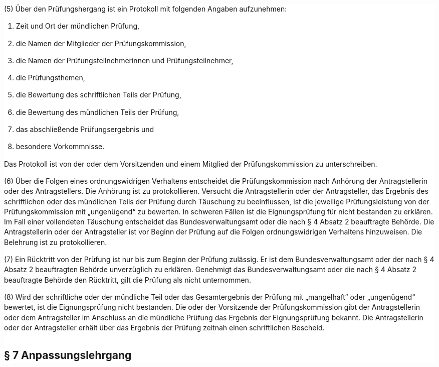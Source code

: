 (5) Über den Prüfungshergang ist ein Protokoll mit folgenden Angaben
aufzunehmen:

1.  Zeit und Ort der mündlichen Prüfung,


2.  die Namen der Mitglieder der Prüfungskommission,


3.  die Namen der Prüfungsteilnehmerinnen und Prüfungsteilnehmer,


4.  die Prüfungsthemen,


5.  die Bewertung des schriftlichen Teils der Prüfung,


6.  die Bewertung des mündlichen Teils der Prüfung,


7.  das abschließende Prüfungsergebnis und


8.  besondere Vorkommnisse.



Das Protokoll ist von der oder dem Vorsitzenden und einem Mitglied der
Prüfungskommission zu unterschreiben.

(6) Über die Folgen eines ordnungswidrigen Verhaltens entscheidet die
Prüfungskommission nach Anhörung der Antragstellerin oder des
Antragstellers. Die Anhörung ist zu protokollieren. Versucht die
Antragstellerin oder der Antragsteller, das Ergebnis des schriftlichen
oder des mündlichen Teils der Prüfung durch Täuschung zu beeinflussen,
ist die jeweilige Prüfungsleistung von der Prüfungskommission mit
„ungenügend“ zu bewerten. In schweren Fällen ist die Eignungsprüfung
für nicht bestanden zu erklären. Im Fall einer vollendeten Täuschung
entscheidet das Bundesverwaltungsamt oder die nach § 4 Absatz 2
beauftragte Behörde. Die Antragstellerin oder der Antragsteller ist
vor Beginn der Prüfung auf die Folgen ordnungswidrigen Verhaltens
hinzuweisen. Die Belehrung ist zu protokollieren.

(7) Ein Rücktritt von der Prüfung ist nur bis zum Beginn der Prüfung
zulässig. Er ist dem Bundesverwaltungsamt oder der nach § 4 Absatz 2
beauftragten Behörde unverzüglich zu erklären. Genehmigt das
Bundesverwaltungsamt oder die nach § 4 Absatz 2 beauftragte Behörde
den Rücktritt, gilt die Prüfung als nicht unternommen.

(8) Wird der schriftliche oder der mündliche Teil oder das
Gesamtergebnis der Prüfung mit „mangelhaft“ oder „ungenügend“
bewertet, ist die Eignungsprüfung nicht bestanden. Die oder der
Vorsitzende der Prüfungskommission gibt der Antragstellerin oder dem
Antragsteller im Anschluss an die mündliche Prüfung das Ergebnis der
Eignungsprüfung bekannt. Die Antragstellerin oder der Antragsteller
erhält über das Ergebnis der Prüfung zeitnah einen schriftlichen
Bescheid.


## § 7 Anpassungslehrgang
